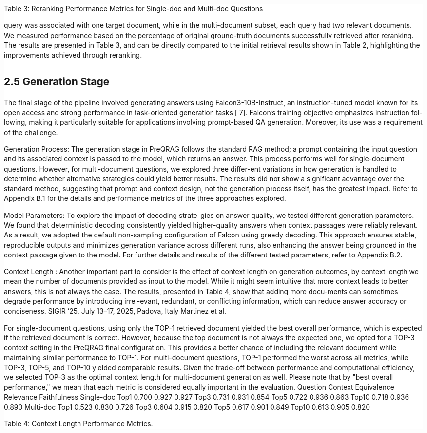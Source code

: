 
Table 3: Reranking Performance Metrics for Single-doc and Multi-doc Questions 

query was associated with one target document, while in the multi-document subset, each query had two relevant documents. We measured performance based on the percentage of original ground-truth documents successfully retrieved after reranking. The results are presented in Table 3, and can be directly compared to the initial retrieval results shown in Table 2, highlighting the improvements achieved through reranking. 

## 2.5 Generation Stage 

The final stage of the pipeline involved generating answers using Falcon3-10B-Instruct, an instruction-tuned model known for its open access and strong performance in task-oriented generation tasks [ 7]. Falcon’s training objective emphasizes instruction fol-lowing, making it particularly suitable for applications involving prompt-based QA generation. Moreover, its use was a requirement of the challenge. 

Generation Process: The generation stage in PreQRAG follows the standard RAG method; a prompt containing the input question and its associated context is passed to the model, which returns an answer. This process performs well for single-document questions. However, for multi-document questions, we explored three differ-ent variations in how generation is handled to determine whether alternative strategies could yield better results. The results did not show a significant advantage over the standard method, suggesting that prompt and context design, not the generation process itself, has the greatest impact. Refer to Appendix B.1 for the details and performance metrics of the three approaches explored. 

Model Parameters: To explore the impact of decoding strate-gies on answer quality, we tested different generation parameters. We found that deterministic decoding consistently yielded higher-quality answers when context passages were reliably relevant. As a result, we adopted the default non-sampling configuration of Falcon using greedy decoding. This approach ensures stable, reproducible outputs and minimizes generation variance across different runs, also enhancing the answer being grounded in the context passage given to the model. For further details and results of the different tested parameters, refer to Appendix B.2. 

Context Length : Another important part to consider is the effect of context length on generation outcomes, by context length we mean the number of documents provided as input to the model. While it might seem intuitive that more context leads to better answers, this is not always the case. The results, presented in Table 4, show that adding more docu-ments can sometimes degrade performance by introducing irrel-evant, redundant, or conflicting information, which can reduce answer accuracy or conciseness. SIGIR ’25, July 13–17, 2025, Padova, Italy Martinez et al. 

For single-document questions, using only the TOP-1 retrieved document yielded the best overall performance, which is expected if the retrieved document is correct. However, because the top document is not always the expected one, we opted for a TOP-3 context setting in the PreQRAG final configuration. This provides a better chance of including the relevant document while maintaining similar performance to TOP-1. For multi-document questions, TOP-1 performed the worst across all metrics, while TOP-3, TOP-5, and TOP-10 yielded comparable results. Given the trade-off between performance and computational efficiency, we selected TOP-3 as the optimal context length for multi-document generation as well. Please note that by "best overall performance," we mean that each metric is considered equally important in the evaluation. Question Context Equivalence Relevance Faithfulness Single-doc Top1 0.700 0.927 0.927 Top3 0.731 0.931 0.854 Top5 0.722 0.936 0.863 Top10 0.718 0.936 0.890 Multi-doc Top1 0.523 0.830 0.726 Top3 0.604 0.915 0.820 Top5 0.617 0.901 0.849 Top10 0.613 0.905 0.820 

Table 4: Context Length Performance Metrics. 
